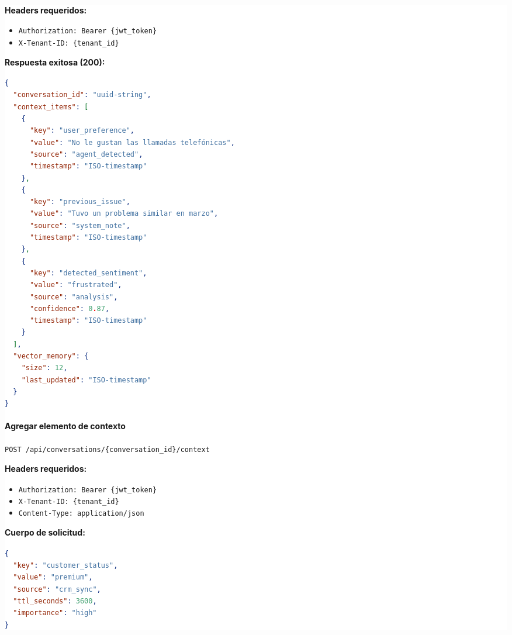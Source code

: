 **Headers requeridos:**
- `Authorization: Bearer {jwt_token}`
- `X-Tenant-ID: {tenant_id}`

**Respuesta exitosa (200):**
```json
{
  "conversation_id": "uuid-string",
  "context_items": [
    {
      "key": "user_preference",
      "value": "No le gustan las llamadas telefónicas",
      "source": "agent_detected",
      "timestamp": "ISO-timestamp"
    },
    {
      "key": "previous_issue",
      "value": "Tuvo un problema similar en marzo",
      "source": "system_note",
      "timestamp": "ISO-timestamp"
    },
    {
      "key": "detected_sentiment",
      "value": "frustrated",
      "source": "analysis",
      "confidence": 0.87,
      "timestamp": "ISO-timestamp"
    }
  ],
  "vector_memory": {
    "size": 12,
    "last_updated": "ISO-timestamp"
  }
}
```

#### Agregar elemento de contexto

```
POST /api/conversations/{conversation_id}/context
```

**Headers requeridos:**
- `Authorization: Bearer {jwt_token}`
- `X-Tenant-ID: {tenant_id}`
- `Content-Type: application/json`

**Cuerpo de solicitud:**
```json
{
  "key": "customer_status",
  "value": "premium",
  "source": "crm_sync",
  "ttl_seconds": 3600,
  "importance": "high"
}
```
